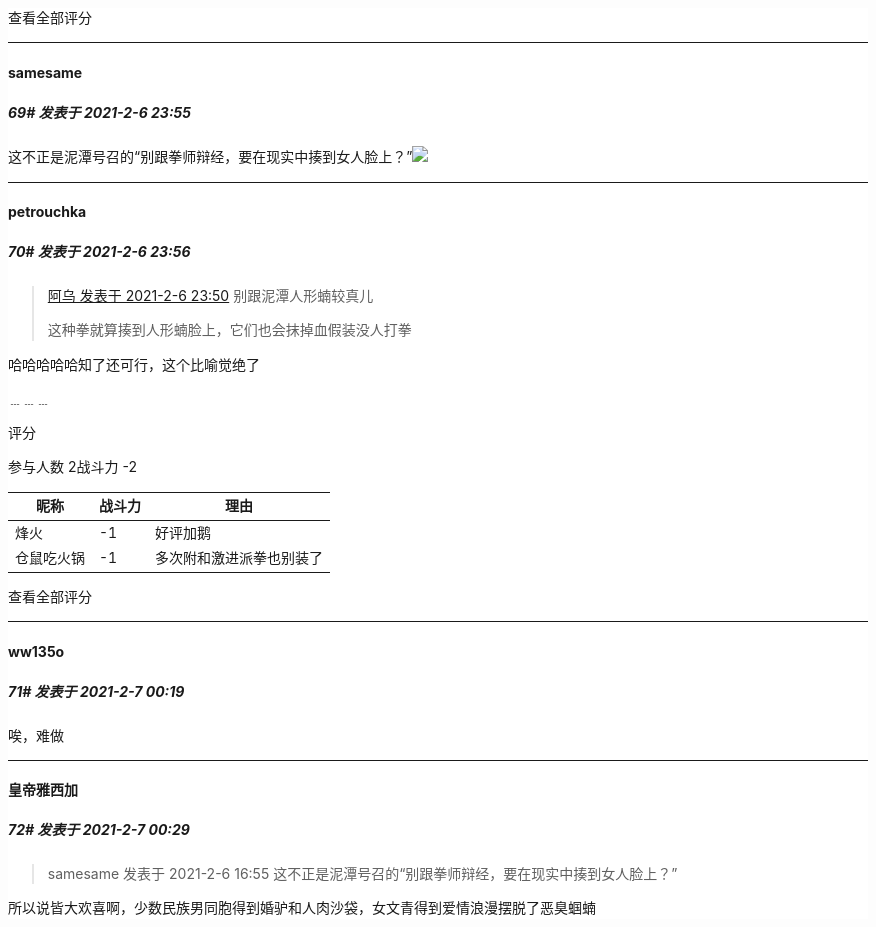 
查看全部评分


-----

####  samesame  
##### 69#       发表于 2021-2-6 23:55


这不正是泥潭号召的“别跟拳师辩经，要在现实中揍到女人脸上？”<img src="https://static.saraba1st.com/image/smiley/face2017/035.png" referrerpolicy="no-referrer">


-----

####  petrouchka  
##### 70#       发表于 2021-2-6 23:56


<blockquote><a href="httphttps://bbs.saraba1st.com/2b/forum.php?mod=redirect&amp;goto=findpost&amp;pid=50260959&amp;ptid=1986608" target="_blank">阿乌 发表于 2021-2-6 23:50</a>
别跟泥潭人形蝻较真儿

这种拳就算揍到人形蝻脸上，它们也会抹掉血假装没人打拳</blockquote>
哈哈哈哈哈知了还可行，这个比喻觉绝了


﹍﹍﹍

评分


 参与人数 2战斗力 -2

|昵称|战斗力|理由|
|----|---|---|
| 烽火|-1|好评加鹅|
| 仓鼠吃火锅|-1|多次附和激进派拳也别装了|


查看全部评分


-----

####  ww135o  
##### 71#       发表于 2021-2-7 00:19


唉，难做


-----

####  皇帝雅西加  
##### 72#       发表于 2021-2-7 00:29


<blockquote>samesame 发表于 2021-2-6 16:55
这不正是泥潭号召的“别跟拳师辩经，要在现实中揍到女人脸上？”</blockquote>
所以说皆大欢喜啊，少数民族男同胞得到婚驴和人肉沙袋，女文青得到爱情浪漫摆脱了恶臭蝈蝻
